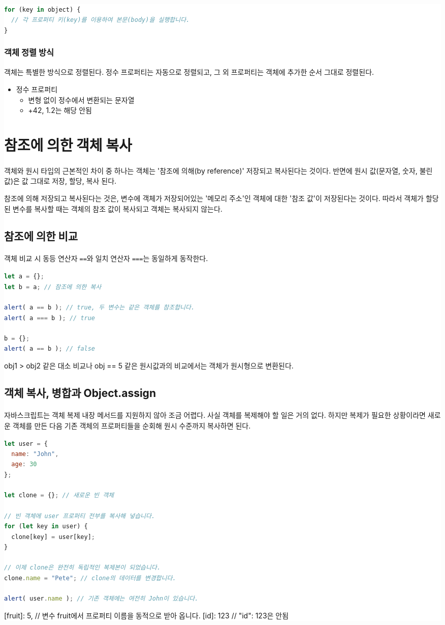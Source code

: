 ```javascript
for (key in object) {
  // 각 프로퍼티 키(key)를 이용하여 본문(body)을 실행합니다.
}
```

### 객체 정렬 방식
객체는 특별한 방식으로 정렬된다. 정수 프로퍼티는 자동으로 정렬되고, 그 외 프로퍼티는 객체에 추가한 순서 그대로 정렬된다.
- 정수 프로퍼티
  - 변형 없이 정수에서 변환되는 문자열
  - +42, 1.2는 해당 안됨

# 참조에 의한 객체 복사
객체와 원시 타입의 근본적인 차이 중 하나는 객체는 '참조에 의해(by reference)' 저장되고 복사된다는 것이다. 반면에 원시 값(문자열, 숫자, 불린 값)은 값 그대로 저장, 할당, 복사 된다.

참조에 의해 저장되고 복사된다는 것은, 변수에 객체가 저장되어있는 '메모리 주소'인 객체에 대한 '참조 값'이 저장된다는 것이다. 따라서 객체가 할당된 변수를 복사할 때는 객체의 참조 값이 복사되고 객체는 복사되지 않는다.

## 참조에 의한 비교
객체 비교 시 동등 연산자 `==`와 일치 연산자 `===`는 동일하게 동작한다.

```javascript
let a = {};
let b = a; // 참조에 의한 복사

alert( a == b ); // true, 두 변수는 같은 객체를 참조합니다.
alert( a === b ); // true

b = {};
alert( a == b ); // false
```

obj1 > obj2 같은 대소 비교나 obj == 5 같은 원시값과의 비교에서는 객체가 원시형으로 변환된다.

## 객체 복사, 병합과 Object.assign
자바스크립트는 객체 복제 내장 메서드를 지원하지 않아 조금 어렵다. 사실 객체를 복제해야 할 일은 거의 없다. 하지만 복제가 필요한 상황이라면 새로운 객체를 만든 다음 기존 객체의 프로퍼티들을 순회해 원시 수준까지 복사하면 된다.

```javascript
let user = {
  name: "John",
  age: 30
};

let clone = {}; // 새로운 빈 객체

// 빈 객체에 user 프로퍼티 전부를 복사해 넣습니다.
for (let key in user) {
  clone[key] = user[key];
}

// 이제 clone은 완전히 독립적인 복제본이 되었습니다.
clone.name = "Pete"; // clone의 데이터를 변경합니다.

alert( user.name ); // 기존 객체에는 여전히 John이 있습니다.
```


  [fruit]: 5, // 변수 fruit에서 프로퍼티 이름을 동적으로 받아 옵니다.
  [id]: 123 // "id": 123은 안됨